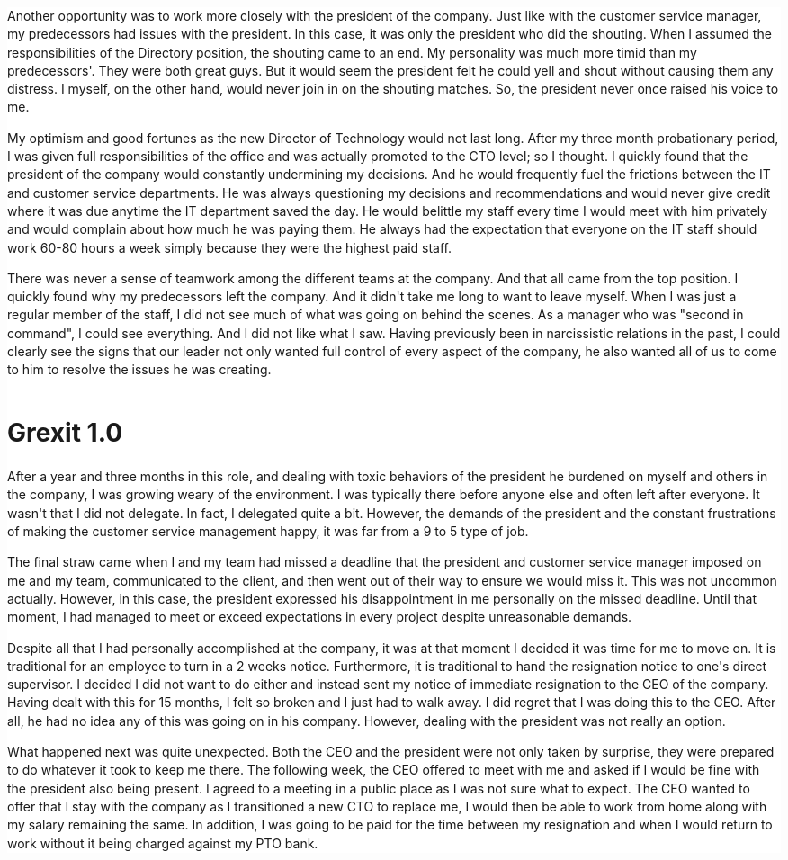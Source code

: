 Another opportunity was to work more closely with the president of the company. Just like with the customer service manager, my predecessors had issues with the president. In this case, it was only the president who did the shouting. When I assumed the responsibilities of the Directory position, the shouting came to an end. My personality was much more timid than my predecessors'. They were both great guys. But it would seem the president felt he could yell and shout without causing them any distress. I myself, on the other hand, would never join in on the shouting matches. So, the president never once raised his voice to me.

My optimism and good fortunes as the new Director of Technology would not last long. After my three month probationary period, I was given full responsibilities of the office and was actually promoted to the CTO level; so I thought. I quickly found that the president of the company would constantly undermining my decisions. And he would frequently fuel the frictions between the IT and customer service departments. He was always questioning my decisions and recommendations and would never give credit where it was due anytime the IT department saved the day. He would belittle my staff every time I would meet with him privately and would complain about how much he was paying them. He always had the expectation that everyone on the IT staff should work 60-80 hours a week simply because they were the highest paid staff.

There was never a sense of teamwork among the different teams at the company. And that all came from the top position. I quickly found why my predecessors left the company. And it didn't take me long to want to leave myself. When I was just a regular member of the staff, I did not see much of what was going on behind the scenes. As a manager who was "second in command", I could see everything. And I did not like what I saw. Having previously been in narcissistic relations in the past, I could clearly see the signs that our leader not only wanted full control of every aspect of the company, he also wanted all of us to come to him to resolve the issues he was creating.

# Grexit 1.0

After a year and three months in this role, and dealing with toxic behaviors of the president he burdened on myself and others in the company, I was growing weary of the environment. I was typically there before anyone else and often left after everyone. It wasn't that I did not delegate. In fact, I delegated quite a bit. However, the demands of the president and the constant frustrations of making the customer service management happy, it was far from a 9 to 5 type of job.

The final straw came when I and my team had missed a deadline that the president and customer service manager imposed on me and my team, communicated to the client, and then went out of their way to ensure we would miss it. This was not uncommon actually. However, in this case, the president expressed his disappointment in me personally on the missed deadline. Until that moment, I had managed to meet or exceed expectations in every project despite unreasonable demands.

Despite all that I had personally accomplished at the company, it was at that moment I decided it was time for me to move on. It is traditional for an employee to turn in a 2 weeks notice. Furthermore, it is traditional to hand the resignation notice to one's direct supervisor. I decided I did not want to do either and instead sent my notice of immediate resignation to the CEO of the company. Having dealt with this for 15 months, I felt so broken and I just had to walk away. I did regret that I was doing this to the CEO. After all, he had no idea any of this was going on in his company. However, dealing with the president was not really an option.

What happened next was quite unexpected. Both the CEO and the president were not only taken by surprise, they were prepared to do whatever it took to keep me there. The following week, the CEO offered to meet with me and asked if I would be fine with the president also being present. I agreed to a meeting in a public place as I was not sure what to expect. The CEO wanted to offer that I stay with the company as I transitioned a new CTO to replace me, I would then be able to work from home along with my salary remaining the same. In addition, I was going to be paid for the time between my resignation and when I would return to work without it being charged against my PTO bank.
